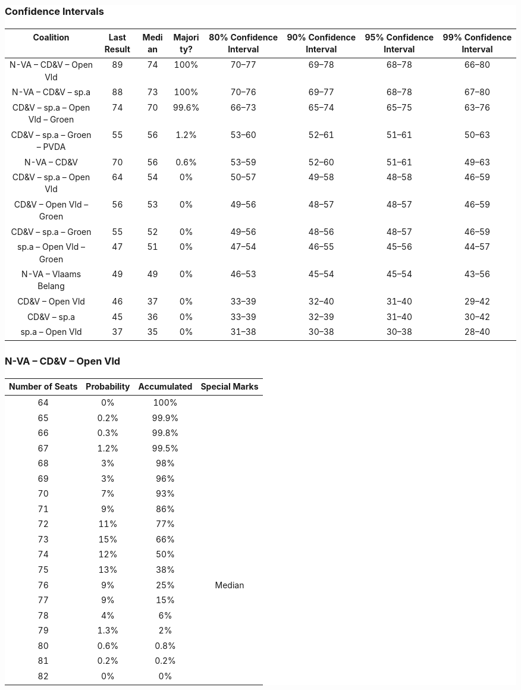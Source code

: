 ### Confidence Intervals

| Coalition | Last Result | Median | Majority? | 80% Confidence Interval | 90% Confidence Interval | 95% Confidence Interval | 99% Confidence Interval |
|:---------:|:-----------:|:------:|:---------:|:-----------------------:|:-----------------------:|:-----------------------:|:-----------------------:|
| N-VA – CD&V – Open Vld | 89 | 74 | 100% | 70–77 | 69–78 | 68–78 | 66–80 |
| N-VA – CD&V – sp.a | 88 | 73 | 100% | 70–76 | 69–77 | 68–78 | 67–80 |
| CD&V – sp.a – Open Vld – Groen | 74 | 70 | 99.6% | 66–73 | 65–74 | 65–75 | 63–76 |
| CD&V – sp.a – Groen – PVDA | 55 | 56 | 1.2% | 53–60 | 52–61 | 51–61 | 50–63 |
| N-VA – CD&V | 70 | 56 | 0.6% | 53–59 | 52–60 | 51–61 | 49–63 |
| CD&V – sp.a – Open Vld | 64 | 54 | 0% | 50–57 | 49–58 | 48–58 | 46–59 |
| CD&V – Open Vld – Groen | 56 | 53 | 0% | 49–56 | 48–57 | 48–57 | 46–59 |
| CD&V – sp.a – Groen | 55 | 52 | 0% | 49–56 | 48–56 | 48–57 | 46–59 |
| sp.a – Open Vld – Groen | 47 | 51 | 0% | 47–54 | 46–55 | 45–56 | 44–57 |
| N-VA – Vlaams Belang | 49 | 49 | 0% | 46–53 | 45–54 | 45–54 | 43–56 |
| CD&V – Open Vld | 46 | 37 | 0% | 33–39 | 32–40 | 31–40 | 29–42 |
| CD&V – sp.a | 45 | 36 | 0% | 33–39 | 32–39 | 31–40 | 30–42 |
| sp.a – Open Vld | 37 | 35 | 0% | 31–38 | 30–38 | 30–38 | 28–40 |

### N-VA – CD&V – Open Vld

| Number of Seats | Probability | Accumulated | Special Marks |
|:---------------:|:-----------:|:-----------:|:-------------:|
| 64 | 0% | 100% |  |
| 65 | 0.2% | 99.9% |  |
| 66 | 0.3% | 99.8% |  |
| 67 | 1.2% | 99.5% |  |
| 68 | 3% | 98% |  |
| 69 | 3% | 96% |  |
| 70 | 7% | 93% |  |
| 71 | 9% | 86% |  |
| 72 | 11% | 77% |  |
| 73 | 15% | 66% |  |
| 74 | 12% | 50% |  |
| 75 | 13% | 38% |  |
| 76 | 9% | 25% | Median |
| 77 | 9% | 15% |  |
| 78 | 4% | 6% |  |
| 79 | 1.3% | 2% |  |
| 80 | 0.6% | 0.8% |  |
| 81 | 0.2% | 0.2% |  |
| 82 | 0% | 0% |  |